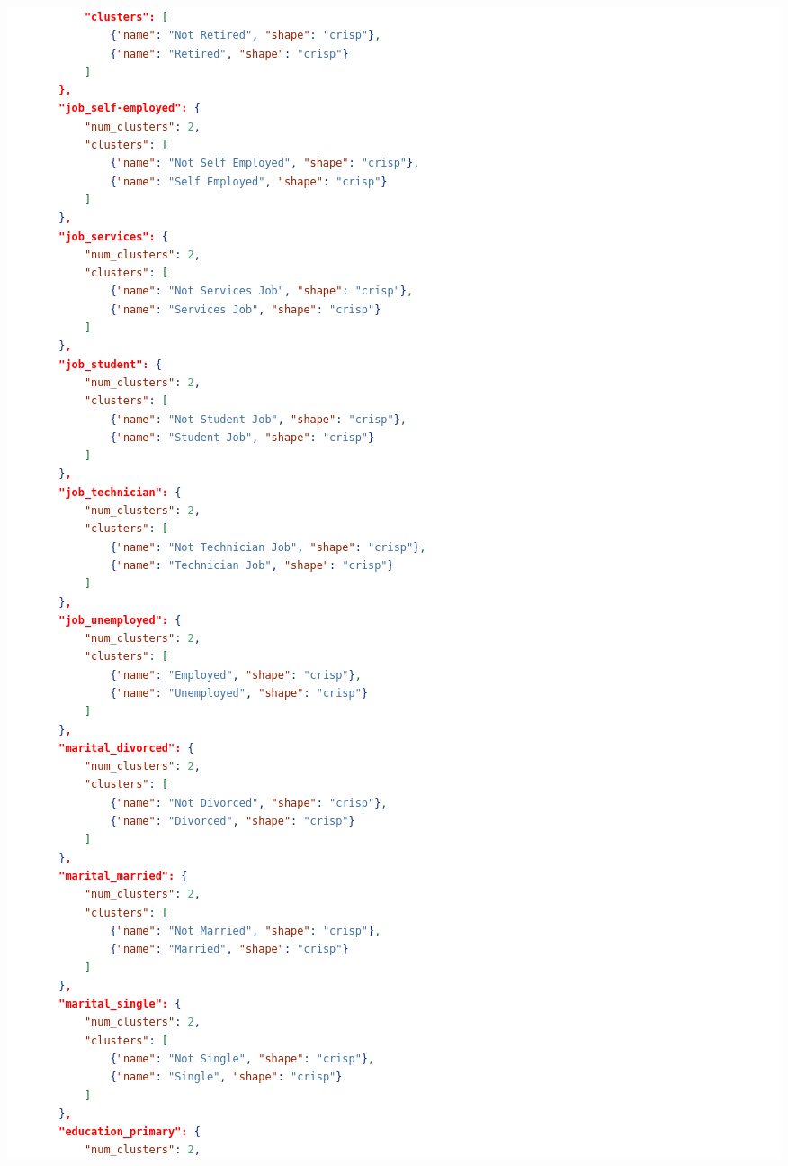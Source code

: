 ```json
            "clusters": [
                {"name": "Not Retired", "shape": "crisp"},
                {"name": "Retired", "shape": "crisp"}
            ]
        },
        "job_self-employed": {
            "num_clusters": 2,
            "clusters": [
                {"name": "Not Self Employed", "shape": "crisp"},
                {"name": "Self Employed", "shape": "crisp"}
            ]
        },
        "job_services": {
            "num_clusters": 2,
            "clusters": [
                {"name": "Not Services Job", "shape": "crisp"},
                {"name": "Services Job", "shape": "crisp"}
            ]
        },
        "job_student": {
            "num_clusters": 2,
            "clusters": [
                {"name": "Not Student Job", "shape": "crisp"},
                {"name": "Student Job", "shape": "crisp"}
            ]
        },
        "job_technician": {
            "num_clusters": 2,
            "clusters": [
                {"name": "Not Technician Job", "shape": "crisp"},
                {"name": "Technician Job", "shape": "crisp"}
            ]
        },
        "job_unemployed": {
            "num_clusters": 2,
            "clusters": [
                {"name": "Employed", "shape": "crisp"},
                {"name": "Unemployed", "shape": "crisp"}
            ]
        },
        "marital_divorced": {
            "num_clusters": 2,
            "clusters": [
                {"name": "Not Divorced", "shape": "crisp"},
                {"name": "Divorced", "shape": "crisp"}
            ]
        },
        "marital_married": {
            "num_clusters": 2,
            "clusters": [
                {"name": "Not Married", "shape": "crisp"},
                {"name": "Married", "shape": "crisp"}
            ]
        },
        "marital_single": {
            "num_clusters": 2,
            "clusters": [
                {"name": "Not Single", "shape": "crisp"},
                {"name": "Single", "shape": "crisp"}
            ]
        },
        "education_primary": {
            "num_clusters": 2,
```